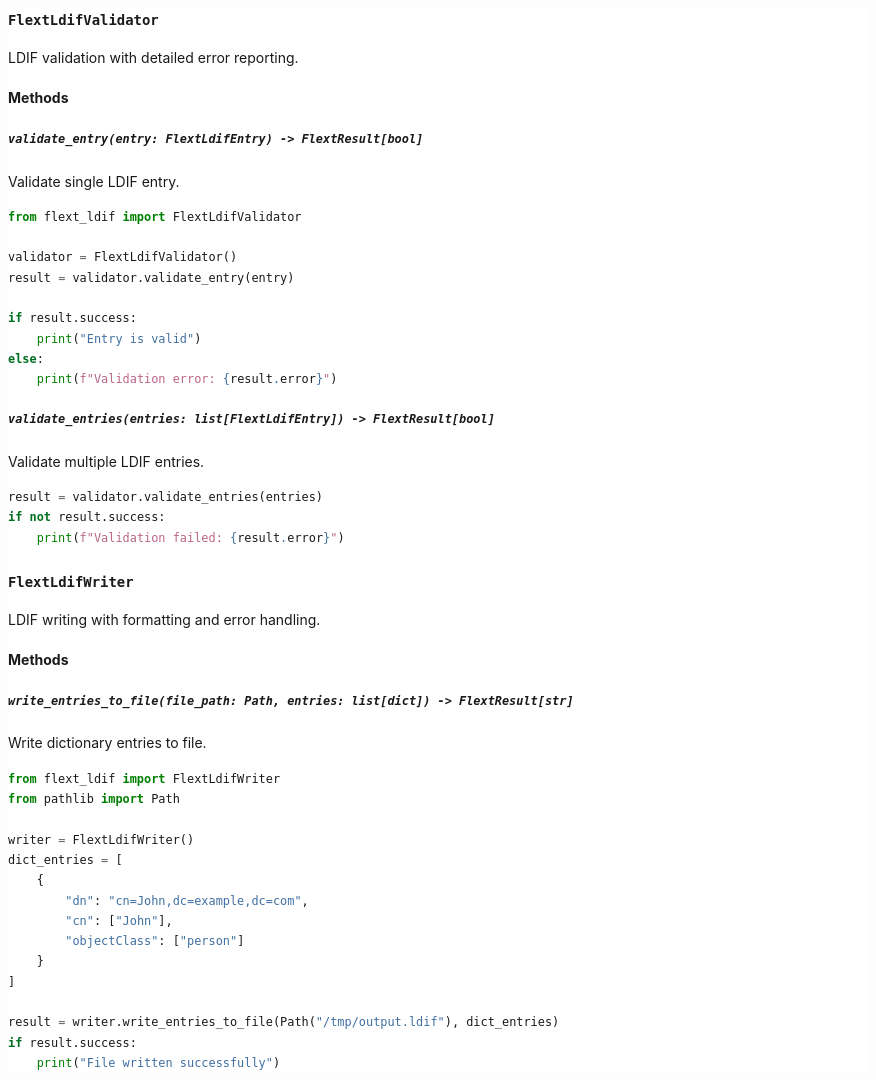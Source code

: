 ### `FlextLdifValidator`

LDIF validation with detailed error reporting.

#### Methods

##### `validate_entry(entry: FlextLdifEntry) -> FlextResult[bool]`

Validate single LDIF entry.

```python
from flext_ldif import FlextLdifValidator

validator = FlextLdifValidator()
result = validator.validate_entry(entry)

if result.success:
    print("Entry is valid")
else:
    print(f"Validation error: {result.error}")
```

##### `validate_entries(entries: list[FlextLdifEntry]) -> FlextResult[bool]`

Validate multiple LDIF entries.

```python
result = validator.validate_entries(entries)
if not result.success:
    print(f"Validation failed: {result.error}")
```

### `FlextLdifWriter`

LDIF writing with formatting and error handling.

#### Methods

##### `write_entries_to_file(file_path: Path, entries: list[dict]) -> FlextResult[str]`

Write dictionary entries to file.

```python
from flext_ldif import FlextLdifWriter
from pathlib import Path

writer = FlextLdifWriter()
dict_entries = [
    {
        "dn": "cn=John,dc=example,dc=com",
        "cn": ["John"],
        "objectClass": ["person"]
    }
]

result = writer.write_entries_to_file(Path("/tmp/output.ldif"), dict_entries)
if result.success:
    print("File written successfully")
```
